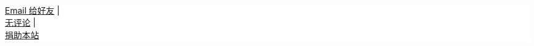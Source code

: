 [Email
给好友](mailto:?Subject=Check+This+Out&body=I+think+you'll+like+this:+http://linuxtoy.org/archives/linux-deepin-12-12-beta-release.html)
| \
[无评论](http://linuxtoy.org/archives/linux-deepin-12-12-beta-release.html#comments)
|\
[捐助本站](http://linuxtoy.org/faq/donate)
